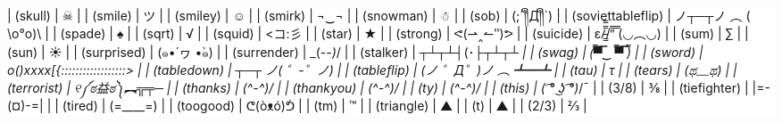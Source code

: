 | (skull) | ☠ |
| (smile) | ツ |
| (smiley) | ☺︎ |
| (smirk) | ¬‿¬ |
| (snowman) | ☃ |
| (sob) | (;´༎ຶД༎ຶ`) |
| (soviettableflip) | ノ┬─┬ノ ︵ ( \o°o)\ |
| (spade) | ♠ |
| (sqrt) | √ |
| (squid) | <コ:彡 |
| (star) | ★ |
| (strong) | ᕙ(⇀‸↼‶)ᕗ |
| (suicide) | ε/̵͇̿̿/’̿’̿ ̿(◡︵◡) |
| (sum) | ∑ |
| (sun) | ☀ |
| (surprised) | (๑•́ ヮ •̀๑) |
| (surrender) | \_(-_-)_/ |
| (stalker) | ┬┴┬┴┤(･_├┬┴┬┴ |
| (swag) | (̿▀̿‿ ̿▀̿ ̿) |
| (sword) | o()xxxx[{::::::::::::::::::> |
| (tabledown) | ┬─┬ ノ( ゜-゜ノ) |
| (tableflip) | (ノ ゜Д゜)ノ ︵ ┻━┻ |
| (tau) | τ |
| (tears) | (ಥ﹏ಥ) |
| (terrorist) | ୧༼ಠ益ಠ༽︻╦╤─ |
| (thanks) | \(^-^)/ |
| (thankyou) | \(^-^)/ |
| (ty) | \(^-^)/ |
| (this) | ( ͡° ͜ʖ ͡°)_/¯ |
| (3/8) | ⅜ |
| (tiefighter) | |=-(¤)-=| |
| (tired) | (=____=) |
| (toogood) | ᕦ(òᴥó)ᕥ |
| (tm) | ™ |
| (triangle) | ▲ |
| (t) | ▲ |
| (2/3) | ⅔ |
